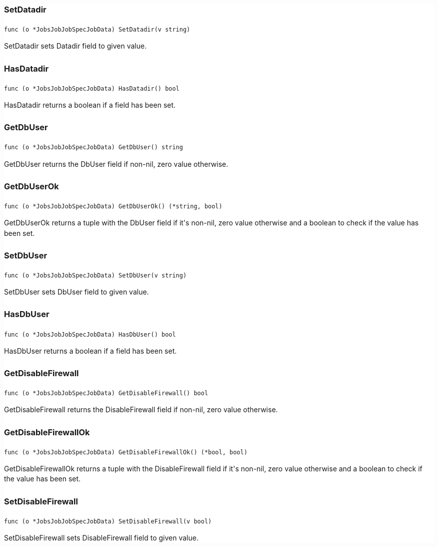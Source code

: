 ### SetDatadir

`func (o *JobsJobJobSpecJobData) SetDatadir(v string)`

SetDatadir sets Datadir field to given value.

### HasDatadir

`func (o *JobsJobJobSpecJobData) HasDatadir() bool`

HasDatadir returns a boolean if a field has been set.

### GetDbUser

`func (o *JobsJobJobSpecJobData) GetDbUser() string`

GetDbUser returns the DbUser field if non-nil, zero value otherwise.

### GetDbUserOk

`func (o *JobsJobJobSpecJobData) GetDbUserOk() (*string, bool)`

GetDbUserOk returns a tuple with the DbUser field if it's non-nil, zero value otherwise
and a boolean to check if the value has been set.

### SetDbUser

`func (o *JobsJobJobSpecJobData) SetDbUser(v string)`

SetDbUser sets DbUser field to given value.

### HasDbUser

`func (o *JobsJobJobSpecJobData) HasDbUser() bool`

HasDbUser returns a boolean if a field has been set.

### GetDisableFirewall

`func (o *JobsJobJobSpecJobData) GetDisableFirewall() bool`

GetDisableFirewall returns the DisableFirewall field if non-nil, zero value otherwise.

### GetDisableFirewallOk

`func (o *JobsJobJobSpecJobData) GetDisableFirewallOk() (*bool, bool)`

GetDisableFirewallOk returns a tuple with the DisableFirewall field if it's non-nil, zero value otherwise
and a boolean to check if the value has been set.

### SetDisableFirewall

`func (o *JobsJobJobSpecJobData) SetDisableFirewall(v bool)`

SetDisableFirewall sets DisableFirewall field to given value.
